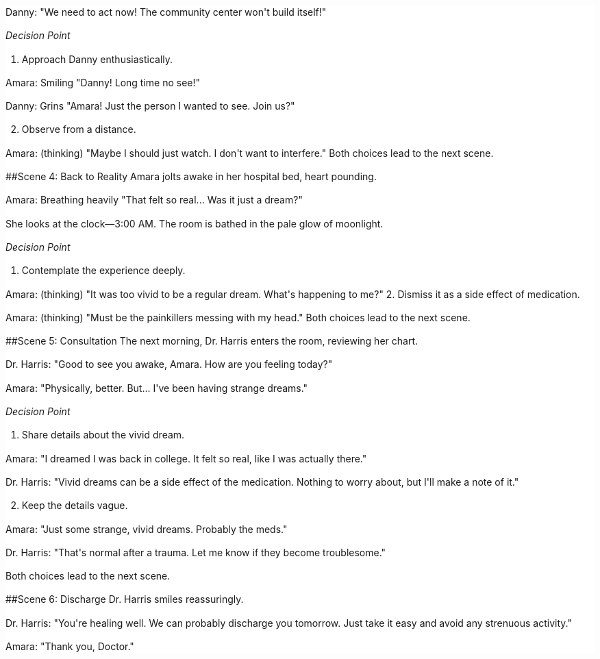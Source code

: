 Danny: "We need to act now! The community center won't build itself!"

*Decision Point*

1. Approach Danny enthusiastically.

Amara: Smiling "Danny! Long time no see!"

Danny: Grins "Amara! Just the person I wanted to see. Join us?"

2. Observe from a distance.

Amara: (thinking) "Maybe I should just watch. I don't want to interfere."
 Both choices lead to the next scene.

##Scene 4: Back to Reality
Amara jolts awake in her hospital bed, heart pounding.

Amara: Breathing heavily "That felt so real... Was it just a dream?"

She looks at the clock—3:00 AM. The room is bathed in the pale glow of moonlight.

*Decision Point*

1. Contemplate the experience deeply.

 Amara: (thinking) "It was too vivid to be a regular dream. What's happening to me?"
2. Dismiss it as a side effect of medication.

Amara: (thinking) "Must be the painkillers messing with my head."
 Both choices lead to the next scene.

##Scene 5: Consultation
The next morning, Dr. Harris enters the room, reviewing her chart.

Dr. Harris: "Good to see you awake, Amara. How are you feeling today?"

Amara: "Physically, better. But... I've been having strange dreams."

*Decision Point*

1. Share details about the vivid dream.

Amara: "I dreamed I was back in college. It felt so real, like I was actually there."

Dr. Harris: "Vivid dreams can be a side effect of the medication. Nothing to worry about, but I'll make a note of it."

2. Keep the details vague.

Amara: "Just some strange, vivid dreams. Probably the meds."

Dr. Harris: "That's normal after a trauma. Let me know if they become troublesome."

 Both choices lead to the next scene.

##Scene 6: Discharge
Dr. Harris smiles reassuringly.

Dr. Harris: "You're healing well. We can probably discharge you tomorrow. Just take it easy and avoid any strenuous activity."

Amara: "Thank you, Doctor."
